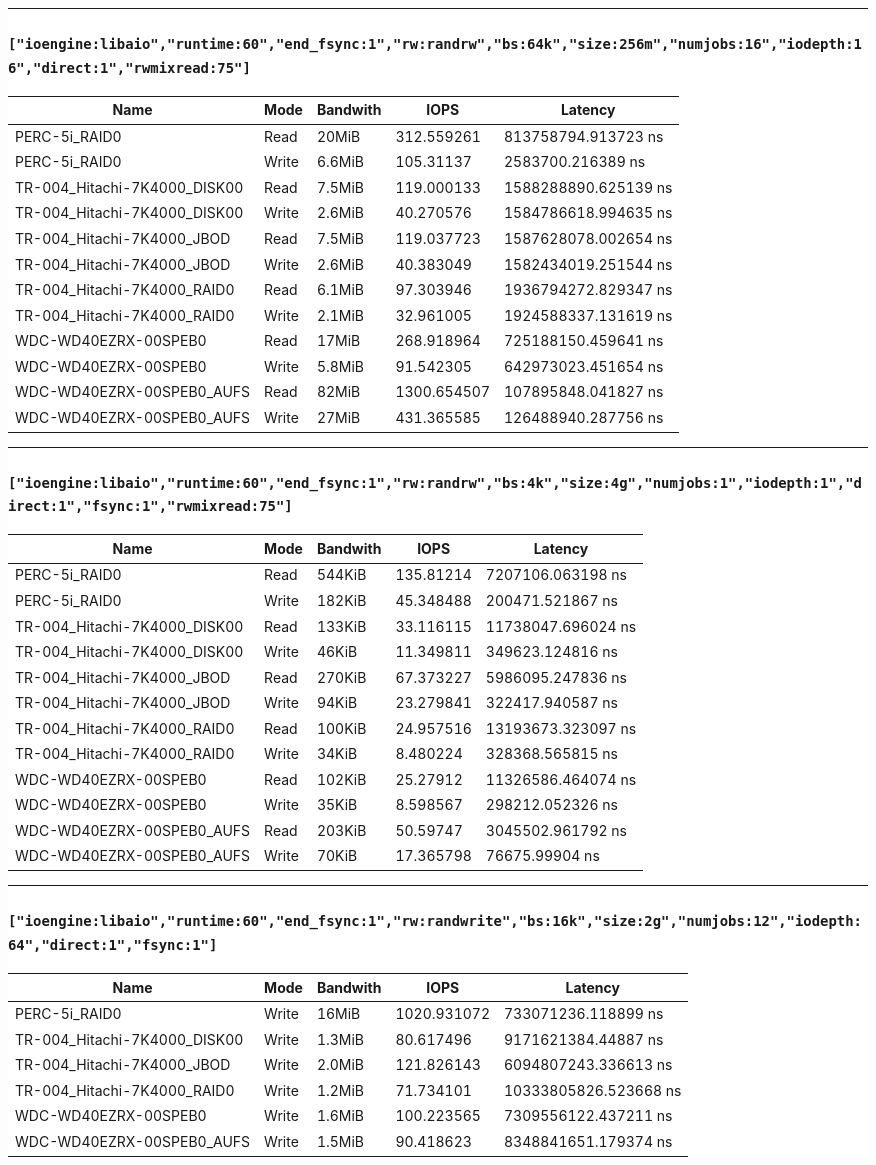 

---

### `["ioengine:libaio","runtime:60","end_fsync:1","rw:randrw","bs:64k","size:256m","numjobs:16","iodepth:16","direct:1","rwmixread:75"]`

Name | Mode | Bandwith | IOPS | Latency
---|---|---|---|---
PERC-5i_RAID0|Read|20MiB|312.559261|813758794.913723 ns
PERC-5i_RAID0|Write|6.6MiB|105.31137|2583700.216389 ns
TR-004_Hitachi-7K4000_DISK00|Read|7.5MiB|119.000133|1588288890.625139 ns
TR-004_Hitachi-7K4000_DISK00|Write|2.6MiB|40.270576|1584786618.994635 ns
TR-004_Hitachi-7K4000_JBOD|Read|7.5MiB|119.037723|1587628078.002654 ns
TR-004_Hitachi-7K4000_JBOD|Write|2.6MiB|40.383049|1582434019.251544 ns
TR-004_Hitachi-7K4000_RAID0|Read|6.1MiB|97.303946|1936794272.829347 ns
TR-004_Hitachi-7K4000_RAID0|Write|2.1MiB|32.961005|1924588337.131619 ns
WDC-WD40EZRX-00SPEB0|Read|17MiB|268.918964|725188150.459641 ns
WDC-WD40EZRX-00SPEB0|Write|5.8MiB|91.542305|642973023.451654 ns
WDC-WD40EZRX-00SPEB0_AUFS|Read|82MiB|1300.654507|107895848.041827 ns
WDC-WD40EZRX-00SPEB0_AUFS|Write|27MiB|431.365585|126488940.287756 ns


---

### `["ioengine:libaio","runtime:60","end_fsync:1","rw:randrw","bs:4k","size:4g","numjobs:1","iodepth:1","direct:1","fsync:1","rwmixread:75"]`

Name | Mode | Bandwith | IOPS | Latency
---|---|---|---|---
PERC-5i_RAID0|Read|544KiB|135.81214|7207106.063198 ns
PERC-5i_RAID0|Write|182KiB|45.348488|200471.521867 ns
TR-004_Hitachi-7K4000_DISK00|Read|133KiB|33.116115|11738047.696024 ns
TR-004_Hitachi-7K4000_DISK00|Write|46KiB|11.349811|349623.124816 ns
TR-004_Hitachi-7K4000_JBOD|Read|270KiB|67.373227|5986095.247836 ns
TR-004_Hitachi-7K4000_JBOD|Write|94KiB|23.279841|322417.940587 ns
TR-004_Hitachi-7K4000_RAID0|Read|100KiB|24.957516|13193673.323097 ns
TR-004_Hitachi-7K4000_RAID0|Write|34KiB|8.480224|328368.565815 ns
WDC-WD40EZRX-00SPEB0|Read|102KiB|25.27912|11326586.464074 ns
WDC-WD40EZRX-00SPEB0|Write|35KiB|8.598567|298212.052326 ns
WDC-WD40EZRX-00SPEB0_AUFS|Read|203KiB|50.59747|3045502.961792 ns
WDC-WD40EZRX-00SPEB0_AUFS|Write|70KiB|17.365798|76675.99904 ns


---

### `["ioengine:libaio","runtime:60","end_fsync:1","rw:randwrite","bs:16k","size:2g","numjobs:12","iodepth:64","direct:1","fsync:1"]`

Name | Mode | Bandwith | IOPS | Latency
---|---|---|---|---
PERC-5i_RAID0|Write|16MiB|1020.931072|733071236.118899 ns
TR-004_Hitachi-7K4000_DISK00|Write|1.3MiB|80.617496|9171621384.44887 ns
TR-004_Hitachi-7K4000_JBOD|Write|2.0MiB|121.826143|6094807243.336613 ns
TR-004_Hitachi-7K4000_RAID0|Write|1.2MiB|71.734101|10333805826.523668 ns
WDC-WD40EZRX-00SPEB0|Write|1.6MiB|100.223565|7309556122.437211 ns
WDC-WD40EZRX-00SPEB0_AUFS|Write|1.5MiB|90.418623|8348841651.179374 ns
